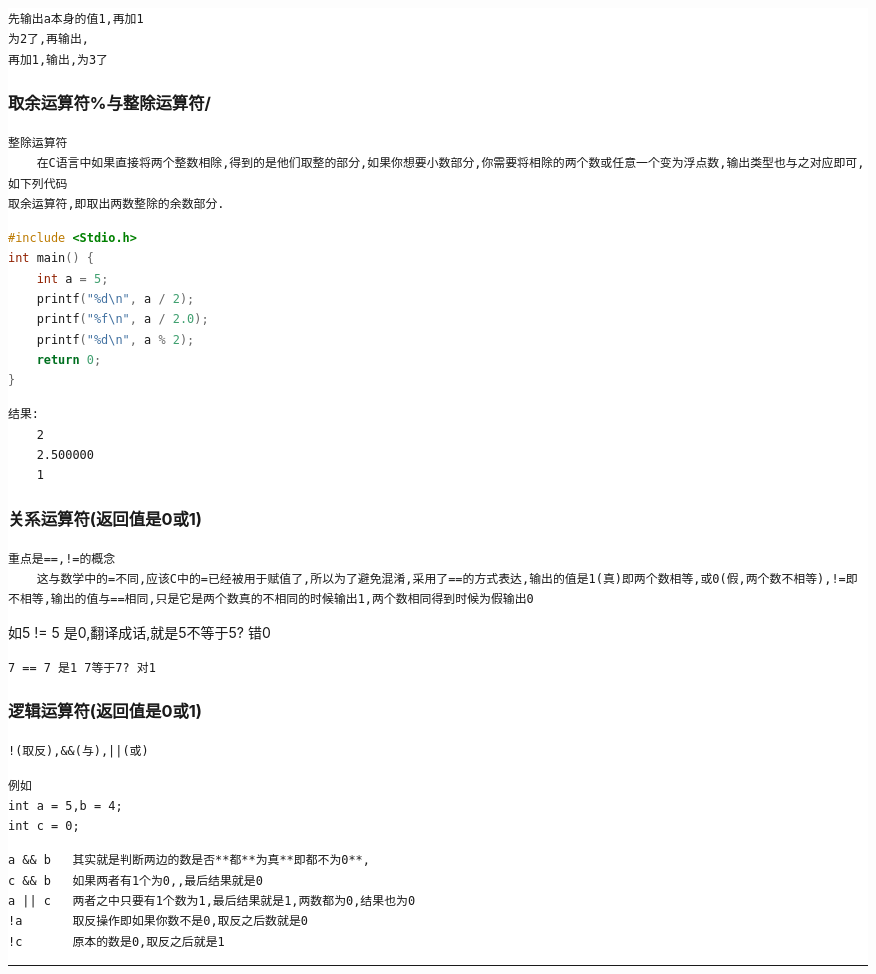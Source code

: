 	先输出a本身的值1,再加1
	为2了,再输出,
	再加1,输出,为3了


### 取余运算符%与整除运算符/

	整除运算符
	    在C语言中如果直接将两个整数相除,得到的是他们取整的部分,如果你想要小数部分,你需要将相除的两个数或任意一个变为浮点数,输出类型也与之对应即可,如下列代码
	取余运算符,即取出两数整除的余数部分.

```c
#include <Stdio.h>
int main() {
	int a = 5;
	printf("%d\n", a / 2);
	printf("%f\n", a / 2.0);
	printf("%d\n", a % 2);
	return 0;
}
```

	结果:
	    2
	    2.500000
	    1


### 关系运算符(返回值是0或1)

	重点是==,!=的概念
		这与数学中的=不同,应该C中的=已经被用于赋值了,所以为了避免混淆,采用了==的方式表达,输出的值是1(真)即两个数相等,或0(假,两个数不相等),!=即不相等,输出的值与==相同,只是它是两个数真的不相同的时候输出1,两个数相同得到时候为假输出0

如5 != 5 是0,翻译成话,就是5不等于5? 错0

	7 == 7 是1 7等于7? 对1


### 逻辑运算符(返回值是0或1)

	!(取反),&&(与),||(或)

```
例如
int a = 5,b = 4;
int c = 0;
```

	a && b   其实就是判断两边的数是否**都**为真**即都不为0**,
	c && b   如果两者有1个为0,,最后结果就是0
	a || c	 两者之中只要有1个数为1,最后结果就是1,两数都为0,结果也为0
	!a		 取反操作即如果你数不是0,取反之后数就是0
	!c  	 原本的数是0,取反之后就是1

---
